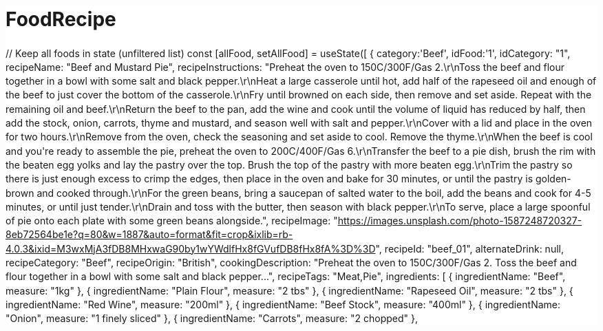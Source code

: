 # FoodRecipe

// Keep all foods in state (unfiltered list)
  const [allFood, setAllFood] = useState([
    {
      category:'Beef',
      idFood:'1',
      idCategory: "1",
      recipeName: "Beef and Mustard Pie",
      recipeInstructions: "Preheat the oven to 150C/300F/Gas 2.\r\nToss the beef and flour together in a bowl with some salt and black pepper.\r\nHeat a large casserole until hot, add half of the rapeseed oil and enough of the beef to just cover the bottom of the casserole.\r\nFry until browned on each side, then remove and set aside. Repeat with the remaining oil and beef.\r\nReturn the beef to the pan, add the wine and cook until the volume of liquid has reduced by half, then add the stock, onion, carrots, thyme and mustard, and season well with salt and pepper.\r\nCover with a lid and place in the oven for two hours.\r\nRemove from the oven, check the seasoning and set aside to cool. Remove the thyme.\r\nWhen the beef is cool and you're ready to assemble the pie, preheat the oven to 200C/400F/Gas 6.\r\nTransfer the beef to a pie dish, brush the rim with the beaten egg yolks and lay the pastry over the top. Brush the top of the pastry with more beaten egg.\r\nTrim the pastry so there is just enough excess to crimp the edges, then place in the oven and bake for 30 minutes, or until the pastry is golden-brown and cooked through.\r\nFor the green beans, bring a saucepan of salted water to the boil, add the beans and cook for 4-5 minutes, or until just tender.\r\nDrain and toss with the butter, then season with black pepper.\r\nTo serve, place a large spoonful of pie onto each plate with some green beans alongside.",
      recipeImage: "https://images.unsplash.com/photo-1587248720327-8eb72564be1e?q=80&w=1887&auto=format&fit=crop&ixlib=rb-4.0.3&ixid=M3wxMjA3fDB8MHxwaG90by1wYWdlfHx8fGVufDB8fHx8fA%3D%3D",
      recipeId: "beef_01",
      alternateDrink: null,
      recipeCategory: "Beef",
      recipeOrigin: "British",
      cookingDescription: "Preheat the oven to 150C/300F/Gas 2. Toss the beef and flour together in a bowl with some salt and black pepper...",
      recipeTags: "Meat,Pie",
      ingredients: [
        {
          ingredientName: "Beef",
          measure: "1kg"
        },
        {
          ingredientName: "Plain Flour",
          measure: "2 tbs"
        },
        {
          ingredientName: "Rapeseed Oil",
          measure: "2 tbs"
        },
        {
          ingredientName: "Red Wine",
          measure: "200ml"
        },
        {
          ingredientName: "Beef Stock",
          measure: "400ml"
        },
        {
          ingredientName: "Onion",
          measure: "1 finely sliced"
        },
        {
          ingredientName: "Carrots",
          measure: "2 chopped"
        },